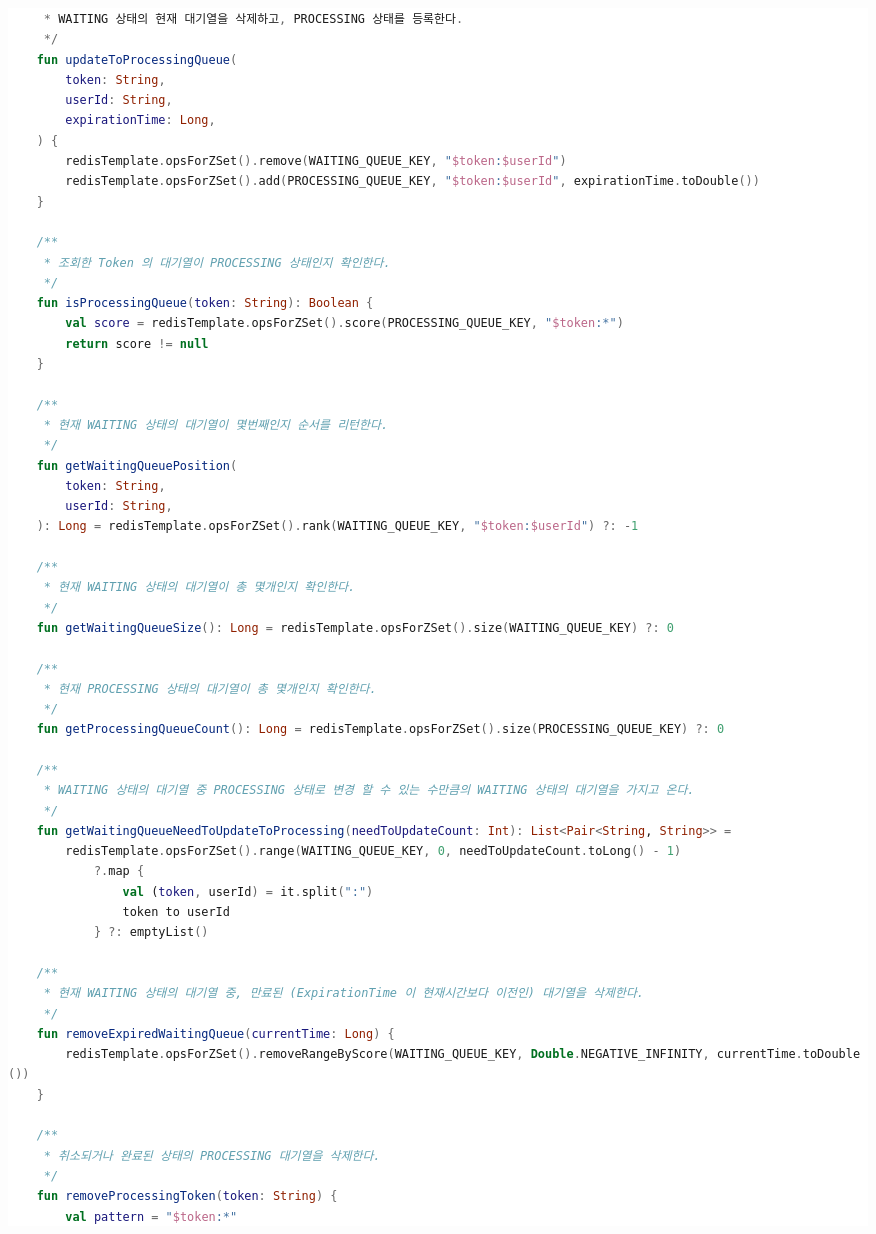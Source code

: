 ```kotlin
     * WAITING 상태의 현재 대기열을 삭제하고, PROCESSING 상태를 등록한다.
     */
    fun updateToProcessingQueue(
        token: String,
        userId: String,
        expirationTime: Long,
    ) {
        redisTemplate.opsForZSet().remove(WAITING_QUEUE_KEY, "$token:$userId")
        redisTemplate.opsForZSet().add(PROCESSING_QUEUE_KEY, "$token:$userId", expirationTime.toDouble())
    }

    /**
     * 조회한 Token 의 대기열이 PROCESSING 상태인지 확인한다.
     */
    fun isProcessingQueue(token: String): Boolean {
        val score = redisTemplate.opsForZSet().score(PROCESSING_QUEUE_KEY, "$token:*")
        return score != null
    }

    /**
     * 현재 WAITING 상태의 대기열이 몇번째인지 순서를 리턴한다.
     */
    fun getWaitingQueuePosition(
        token: String,
        userId: String,
    ): Long = redisTemplate.opsForZSet().rank(WAITING_QUEUE_KEY, "$token:$userId") ?: -1

    /**
     * 현재 WAITING 상태의 대기열이 총 몇개인지 확인한다.
     */
    fun getWaitingQueueSize(): Long = redisTemplate.opsForZSet().size(WAITING_QUEUE_KEY) ?: 0

    /**
     * 현재 PROCESSING 상태의 대기열이 총 몇개인지 확인한다.
     */
    fun getProcessingQueueCount(): Long = redisTemplate.opsForZSet().size(PROCESSING_QUEUE_KEY) ?: 0

    /**
     * WAITING 상태의 대기열 중 PROCESSING 상태로 변경 할 수 있는 수만큼의 WAITING 상태의 대기열을 가지고 온다.
     */
    fun getWaitingQueueNeedToUpdateToProcessing(needToUpdateCount: Int): List<Pair<String, String>> =
        redisTemplate.opsForZSet().range(WAITING_QUEUE_KEY, 0, needToUpdateCount.toLong() - 1)
            ?.map {
                val (token, userId) = it.split(":")
                token to userId
            } ?: emptyList()

    /**
     * 현재 WAITING 상태의 대기열 중, 만료된 (ExpirationTime 이 현재시간보다 이전인) 대기열을 삭제한다.
     */
    fun removeExpiredWaitingQueue(currentTime: Long) {
        redisTemplate.opsForZSet().removeRangeByScore(WAITING_QUEUE_KEY, Double.NEGATIVE_INFINITY, currentTime.toDouble())
    }

    /**
     * 취소되거나 완료된 상태의 PROCESSING 대기열을 삭제한다.
     */
    fun removeProcessingToken(token: String) {
        val pattern = "$token:*"
```